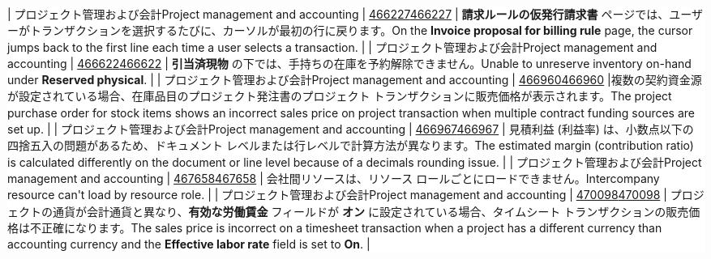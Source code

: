 | <span data-ttu-id="7eab7-193">プロジェクト管理および会計</span><span class="sxs-lookup"><span data-stu-id="7eab7-193">Project management and accounting</span></span> | [<span data-ttu-id="7eab7-194">466227</span><span class="sxs-lookup"><span data-stu-id="7eab7-194">466227</span></span>](https://nam06.safelinks.protection.outlook.com/?url=https://fix.lcs.dynamics.com/Issue/Details/?bugId%3D466227&amp;data=04%7C01%7Cshylaw%40microsoft.com%7C30f5b585840c47e84ed708d88d6571b4%7C72f988bf86f141af91ab2d7cd011db47%7C1%7C0%7C637414814172532351%7CUnknown%7CTWFpbGZsb3d8eyJWIjoiMC4wLjAwMDAiLCJQIjoiV2luMzIiLCJBTiI6Ik1haWwiLCJXVCI6Mn0%3D%7C1000&amp;sdata=vZSyqGQSE7YbQNLgMs2sYL3VU6KZVeEHb9DrhNlHz5M%3D&amp;reserved=0) | <span data-ttu-id="7eab7-195">**請求ルールの仮発行請求書** ページでは、ユーザーがトランザクションを選択するたびに、カーソルが最初の行に戻ります。</span><span class="sxs-lookup"><span data-stu-id="7eab7-195">On the **Invoice proposal for billing rule** page, the cursor jumps back to the first line each time a user selects a transaction.</span></span> |
| <span data-ttu-id="7eab7-196">プロジェクト管理および会計</span><span class="sxs-lookup"><span data-stu-id="7eab7-196">Project management and accounting</span></span> | [<span data-ttu-id="7eab7-197">466622</span><span class="sxs-lookup"><span data-stu-id="7eab7-197">466622</span></span>](https://nam06.safelinks.protection.outlook.com/?url=https://fix.lcs.dynamics.com/Issue/Details/?bugId%3D466622&amp;data=04%7C01%7Cshylaw%40microsoft.com%7C30f5b585840c47e84ed708d88d6571b4%7C72f988bf86f141af91ab2d7cd011db47%7C1%7C0%7C637414814172532351%7CUnknown%7CTWFpbGZsb3d8eyJWIjoiMC4wLjAwMDAiLCJQIjoiV2luMzIiLCJBTiI6Ik1haWwiLCJXVCI6Mn0%3D%7C1000&amp;sdata=znyCRXjZFIPa94sOeBW5N7ipWsEsJQMHlA/7Ve2Kr9s%3D&amp;reserved=0) | <span data-ttu-id="7eab7-198">**引当済現物** の下では、手持ちの在庫を予約解除できません。</span><span class="sxs-lookup"><span data-stu-id="7eab7-198">Unable to unreserve inventory on-hand under **Reserved physical**.</span></span> |
| <span data-ttu-id="7eab7-199">プロジェクト管理および会計</span><span class="sxs-lookup"><span data-stu-id="7eab7-199">Project management and accounting</span></span> | [<span data-ttu-id="7eab7-200">466960</span><span class="sxs-lookup"><span data-stu-id="7eab7-200">466960</span></span>](https://nam06.safelinks.protection.outlook.com/?url=https://fix.lcs.dynamics.com/Issue/Details/?bugId%3D466960&amp;data=04%7C01%7Cshylaw%40microsoft.com%7C30f5b585840c47e84ed708d88d6571b4%7C72f988bf86f141af91ab2d7cd011db47%7C1%7C0%7C637414814172542345%7CUnknown%7CTWFpbGZsb3d8eyJWIjoiMC4wLjAwMDAiLCJQIjoiV2luMzIiLCJBTiI6Ik1haWwiLCJXVCI6Mn0%3D%7C1000&amp;sdata=hnxaeKZcjJh9UJv4bByYxqZAg%2BiekcjMqyrCCbP8xvI%3D&amp;reserved=0) |<span data-ttu-id="7eab7-201">複数の契約資金源が設定されている場合、在庫品目のプロジェクト発注書のプロジェクト トランザクションに販売価格が表示されます。</span><span class="sxs-lookup"><span data-stu-id="7eab7-201">The project purchase order for stock items shows an incorrect sales price on project transaction when multiple contract funding sources are set up.</span></span> |
| <span data-ttu-id="7eab7-202">プロジェクト管理および会計</span><span class="sxs-lookup"><span data-stu-id="7eab7-202">Project management and accounting</span></span> | [<span data-ttu-id="7eab7-203">466967</span><span class="sxs-lookup"><span data-stu-id="7eab7-203">466967</span></span>](https://nam06.safelinks.protection.outlook.com/?url=https://fix.lcs.dynamics.com/Issue/Details/?bugId%3D466967&amp;data=04%7C01%7Cshylaw%40microsoft.com%7C30f5b585840c47e84ed708d88d6571b4%7C72f988bf86f141af91ab2d7cd011db47%7C1%7C0%7C637414814172552341%7CUnknown%7CTWFpbGZsb3d8eyJWIjoiMC4wLjAwMDAiLCJQIjoiV2luMzIiLCJBTiI6Ik1haWwiLCJXVCI6Mn0%3D%7C1000&amp;sdata=fDKA6rzvSi1kn35PGjuYSb/uGljLExgMph0b7SsRTjU%3D&amp;reserved=0) | <span data-ttu-id="7eab7-204">見積利益 (利益率) は、小数点以下の四捨五入の問題があるため、ドキュメント レベルまたは行レベルで計算方法が異なります。</span><span class="sxs-lookup"><span data-stu-id="7eab7-204">The estimated margin (contribution ratio) is calculated differently on the document or line level because of a decimals rounding issue.</span></span> |
| <span data-ttu-id="7eab7-205">プロジェクト管理および会計</span><span class="sxs-lookup"><span data-stu-id="7eab7-205">Project management and accounting</span></span> | [<span data-ttu-id="7eab7-206">467658</span><span class="sxs-lookup"><span data-stu-id="7eab7-206">467658</span></span>](https://nam06.safelinks.protection.outlook.com/?url=https://fix.lcs.dynamics.com/Issue/Details/?bugId%3D467658&amp;data=04%7C01%7Cshylaw%40microsoft.com%7C30f5b585840c47e84ed708d88d6571b4%7C72f988bf86f141af91ab2d7cd011db47%7C1%7C0%7C637414814172562340%7CUnknown%7CTWFpbGZsb3d8eyJWIjoiMC4wLjAwMDAiLCJQIjoiV2luMzIiLCJBTiI6Ik1haWwiLCJXVCI6Mn0%3D%7C1000&amp;sdata=q%2BsazxxaGxgDg9zXF8vYTL%2Btqs1j8NXezC3bOZiDyD8%3D&amp;reserved=0) | <span data-ttu-id="7eab7-207">会社間リソースは、リソース ロールごとにロードできません。</span><span class="sxs-lookup"><span data-stu-id="7eab7-207">Intercompany resource can't load by resource role.</span></span> |
| <span data-ttu-id="7eab7-208">プロジェクト管理および会計</span><span class="sxs-lookup"><span data-stu-id="7eab7-208">Project management and accounting</span></span> | [<span data-ttu-id="7eab7-209">470098</span><span class="sxs-lookup"><span data-stu-id="7eab7-209">470098</span></span>](https://nam06.safelinks.protection.outlook.com/?url=https://fix.lcs.dynamics.com/Issue/Details/?bugId%3D470098&amp;data=04%7C01%7Cshylaw%40microsoft.com%7C30f5b585840c47e84ed708d88d6571b4%7C72f988bf86f141af91ab2d7cd011db47%7C1%7C0%7C637414814172572331%7CUnknown%7CTWFpbGZsb3d8eyJWIjoiMC4wLjAwMDAiLCJQIjoiV2luMzIiLCJBTiI6Ik1haWwiLCJXVCI6Mn0%3D%7C1000&amp;sdata=4hzLUAHpwD3i%2B3WzqUM5W7o7Rh8GofQj2IFaSHBmwyU%3D&amp;reserved=0) | <span data-ttu-id="7eab7-210">プロジェクトの通貨が会計通貨と異なり、**有効な労働賃金** フィールドが **オン** に設定されている場合、タイムシート トランザクションの販売価格は不正確になります。</span><span class="sxs-lookup"><span data-stu-id="7eab7-210">The sales price is incorrect on a timesheet transaction when a project has a different currency than accounting currency and the **Effective labor rate** field is set to **On**.</span></span> |